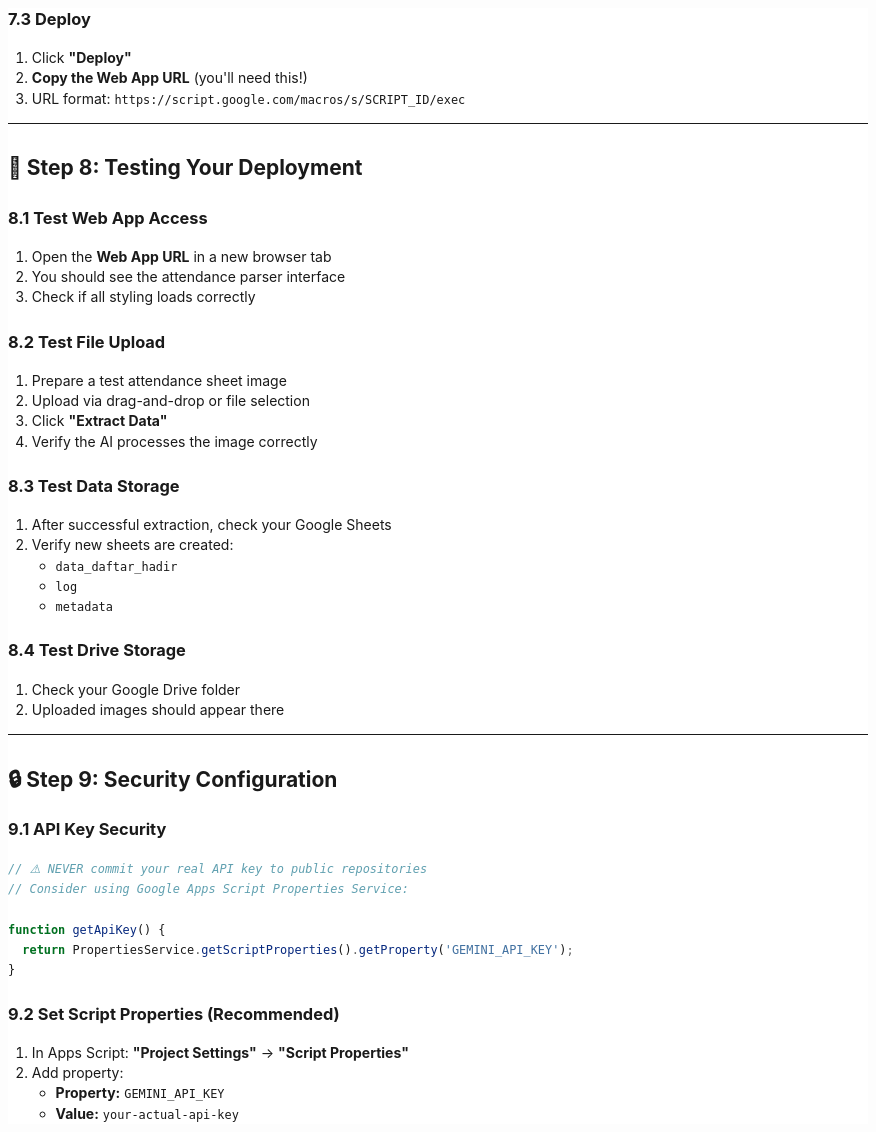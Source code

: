 ### 7.3 Deploy
1. Click **"Deploy"**
2. **Copy the Web App URL** (you'll need this!)
3. URL format: `https://script.google.com/macros/s/SCRIPT_ID/exec`

---

## 🧪 Step 8: Testing Your Deployment

### 8.1 Test Web App Access
1. Open the **Web App URL** in a new browser tab
2. You should see the attendance parser interface
3. Check if all styling loads correctly

### 8.2 Test File Upload
1. Prepare a test attendance sheet image
2. Upload via drag-and-drop or file selection
3. Click **"Extract Data"**
4. Verify the AI processes the image correctly

### 8.3 Test Data Storage
1. After successful extraction, check your Google Sheets
2. Verify new sheets are created:
   - `data_daftar_hadir`
   - `log`
   - `metadata`

### 8.4 Test Drive Storage
1. Check your Google Drive folder
2. Uploaded images should appear there

---

## 🔒 Step 9: Security Configuration

### 9.1 API Key Security
```javascript
// ⚠️ NEVER commit your real API key to public repositories
// Consider using Google Apps Script Properties Service:

function getApiKey() {
  return PropertiesService.getScriptProperties().getProperty('GEMINI_API_KEY');
}
```

### 9.2 Set Script Properties (Recommended)
1. In Apps Script: **"Project Settings"** → **"Script Properties"**
2. Add property:
   - **Property:** `GEMINI_API_KEY`
   - **Value:** `your-actual-api-key`
